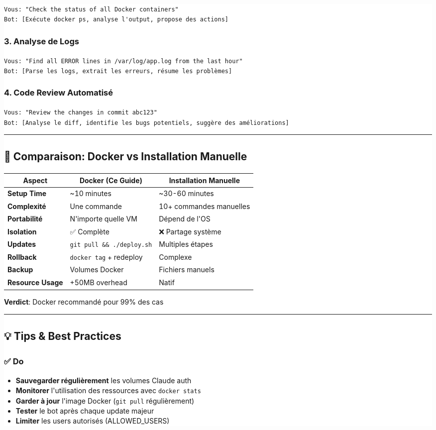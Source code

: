 ```
Vous: "Check the status of all Docker containers"
Bot: [Exécute docker ps, analyse l'output, propose des actions]
```

### 3. Analyse de Logs

```
Vous: "Find all ERROR lines in /var/log/app.log from the last hour"
Bot: [Parse les logs, extrait les erreurs, résume les problèmes]
```

### 4. Code Review Automatisé

```
Vous: "Review the changes in commit abc123"
Bot: [Analyse le diff, identifie les bugs potentiels, suggère des améliorations]
```

---

## 🔄 Comparaison: Docker vs Installation Manuelle

| Aspect | Docker (Ce Guide) | Installation Manuelle |
|--------|-------------------|----------------------|
| **Setup Time** | ~10 minutes | ~30-60 minutes |
| **Complexité** | Une commande | 10+ commandes manuelles |
| **Portabilité** | N'importe quelle VM | Dépend de l'OS |
| **Isolation** | ✅ Complète | ❌ Partage système |
| **Updates** | `git pull && ./deploy.sh` | Multiples étapes |
| **Rollback** | `docker tag` + redeploy | Complexe |
| **Backup** | Volumes Docker | Fichiers manuels |
| **Resource Usage** | +50MB overhead | Natif |

**Verdict**: Docker recommandé pour 99% des cas

---

## 💡 Tips & Best Practices

### ✅ Do

- **Sauvegarder régulièrement** les volumes Claude auth
- **Monitorer** l'utilisation des ressources avec `docker stats`
- **Garder à jour** l'image Docker (`git pull` régulièrement)
- **Tester** le bot après chaque update majeur
- **Limiter** les users autorisés (ALLOWED_USERS)

